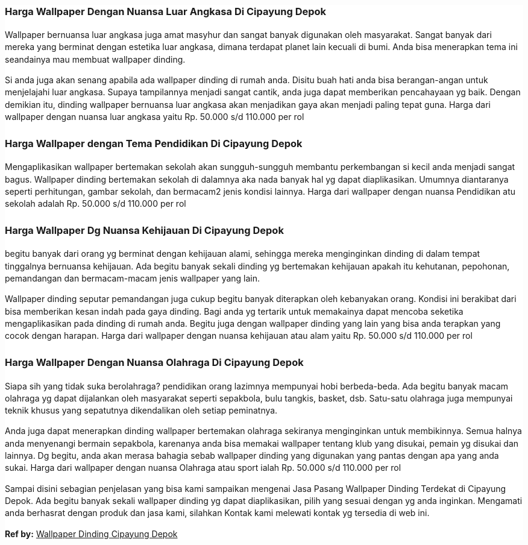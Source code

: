 ### Harga Wallpaper Dengan Nuansa Luar Angkasa Di Cipayung Depok

Wallpaper bernuansa luar angkasa juga amat masyhur dan sangat banyak digunakan oleh masyarakat. Sangat banyak dari mereka yang berminat dengan estetika luar angkasa, dimana terdapat planet lain kecuali di bumi. Anda bisa menerapkan tema ini seandainya mau membuat wallpaper dinding.

Si anda juga akan senang apabila ada wallpaper dinding di rumah anda. Disitu buah hati anda bisa berangan-angan untuk menjelajahi luar angkasa. Supaya tampilannya menjadi sangat cantik, anda juga dapat memberikan pencahayaan yg baik. Dengan demikian itu, dinding wallpaper bernuansa luar angkasa akan menjadikan gaya akan menjadi paling tepat guna. Harga dari wallpaper dengan nuansa luar angkasa yaitu Rp. 50.000 s/d 110.000 per rol

### Harga Wallpaper dengan Tema Pendidikan Di Cipayung Depok

Mengaplikasikan wallpaper bertemakan sekolah akan sungguh-sungguh membantu perkembangan si kecil anda menjadi sangat bagus. Wallpaper dinding bertemakan sekolah di dalamnya aka nada banyak hal yg dapat diaplikasikan. Umumnya diantaranya seperti perhitungan, gambar sekolah, dan bermacam2 jenis kondisi lainnya. Harga dari wallpaper dengan nuansa Pendidikan atu sekolah adalah Rp. 50.000 s/d 110.000 per rol

### Harga Wallpaper Dg Nuansa Kehijauan Di Cipayung Depok

begitu banyak dari orang yg berminat dengan kehijauan alami, sehingga mereka menginginkan dinding di dalam tempat tinggalnya bernuansa kehijauan. Ada begitu banyak sekali dinding yg bertemakan kehijauan apakah itu kehutanan, pepohonan, pemandangan dan bermacam-macam jenis wallpaper yang lain.

Wallpaper dinding seputar pemandangan juga cukup begitu banyak diterapkan oleh kebanyakan orang. Kondisi ini berakibat dari bisa memberikan kesan indah pada gaya dinding. Bagi anda yg tertarik untuk memakainya dapat mencoba seketika mengaplikasikan pada dinding di rumah anda. Begitu juga dengan wallpaper dinding yang lain yang bisa anda terapkan yang cocok dengan harapan. Harga dari wallpaper dengan nuansa kehijauan atau alam yaitu Rp. 50.000 s/d 110.000 per rol

### Harga Wallpaper Dengan Nuansa Olahraga Di Cipayung Depok

Siapa sih yang tidak suka berolahraga? pendidikan orang lazimnya mempunyai hobi berbeda-beda. Ada begitu banyak macam olahraga yg dapat dijalankan oleh masyarakat seperti sepakbola, bulu tangkis, basket, dsb. Satu-satu olahraga juga mempunyai teknik khusus yang sepatutnya dikendalikan oleh setiap peminatnya.

Anda juga dapat menerapkan dinding wallpaper bertemakan olahraga sekiranya menginginkan untuk membikinnya. Semua halnya anda menyenangi bermain sepakbola, karenanya anda bisa memakai wallpaper tentang klub yang disukai, pemain yg disukai dan lainnya. Dg begitu, anda akan merasa bahagia sebab wallpaper dinding yang digunakan yang pantas dengan apa yang anda sukai. Harga dari wallpaper dengan nuansa Olahraga atau sport ialah Rp. 50.000 s/d 110.000 per rol

Sampai disini sebagian penjelasan yang bisa kami sampaikan mengenai Jasa Pasang Wallpaper Dinding Terdekat di Cipayung Depok. Ada begitu banyak sekali wallpaper dinding yg dapat diaplikasikan, pilih yang sesuai dengan yg anda inginkan. Mengamati anda berhasrat dengan produk dan jasa kami, silahkan Kontak kami melewati kontak yg tersedia di web ini.

**Ref by:** [Wallpaper Dinding Cipayung Depok](https://id.wikipedia.org/wiki/Wallpaper)
